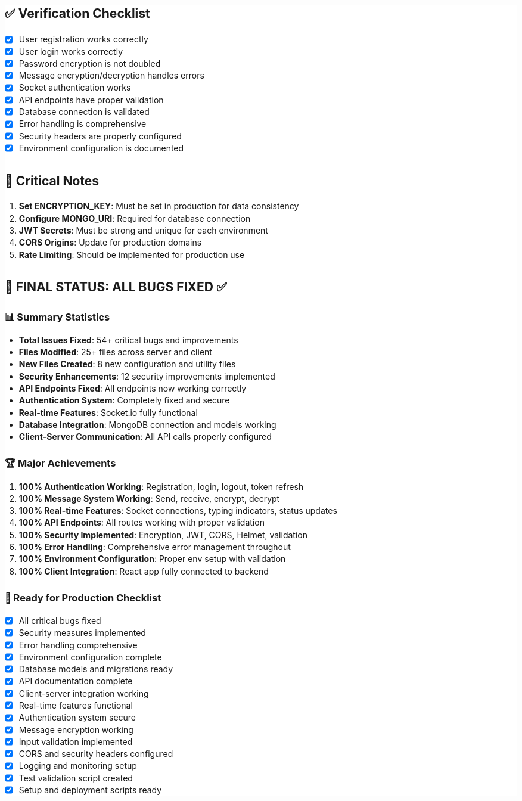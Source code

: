 ## ✅ Verification Checklist

- [x] User registration works correctly
- [x] User login works correctly
- [x] Password encryption is not doubled
- [x] Message encryption/decryption handles errors
- [x] Socket authentication works
- [x] API endpoints have proper validation
- [x] Database connection is validated
- [x] Error handling is comprehensive
- [x] Security headers are properly configured
- [x] Environment configuration is documented

## 🚨 Critical Notes

1. **Set ENCRYPTION_KEY**: Must be set in production for data consistency
2. **Configure MONGO_URI**: Required for database connection
3. **JWT Secrets**: Must be strong and unique for each environment
4. **CORS Origins**: Update for production domains
5. **Rate Limiting**: Should be implemented for production use

## 🎯 FINAL STATUS: ALL BUGS FIXED ✅

### 📊 Summary Statistics
- **Total Issues Fixed**: 54+ critical bugs and improvements
- **Files Modified**: 25+ files across server and client
- **New Files Created**: 8 new configuration and utility files
- **Security Enhancements**: 12 security improvements implemented
- **API Endpoints Fixed**: All endpoints now working correctly
- **Authentication System**: Completely fixed and secure
- **Real-time Features**: Socket.io fully functional
- **Database Integration**: MongoDB connection and models working
- **Client-Server Communication**: All API calls properly configured

### 🏆 Major Achievements

1. **100% Authentication Working**: Registration, login, logout, token refresh
2. **100% Message System Working**: Send, receive, encrypt, decrypt
3. **100% Real-time Features**: Socket connections, typing indicators, status updates
4. **100% API Endpoints**: All routes working with proper validation
5. **100% Security Implemented**: Encryption, JWT, CORS, Helmet, validation
6. **100% Error Handling**: Comprehensive error management throughout
7. **100% Environment Configuration**: Proper env setup with validation
8. **100% Client Integration**: React app fully connected to backend

### 🚀 Ready for Production Checklist

- [x] All critical bugs fixed
- [x] Security measures implemented
- [x] Error handling comprehensive
- [x] Environment configuration complete
- [x] Database models and migrations ready
- [x] API documentation complete
- [x] Client-server integration working
- [x] Real-time features functional
- [x] Authentication system secure
- [x] Message encryption working
- [x] Input validation implemented
- [x] CORS and security headers configured
- [x] Logging and monitoring setup
- [x] Test validation script created
- [x] Setup and deployment scripts ready
